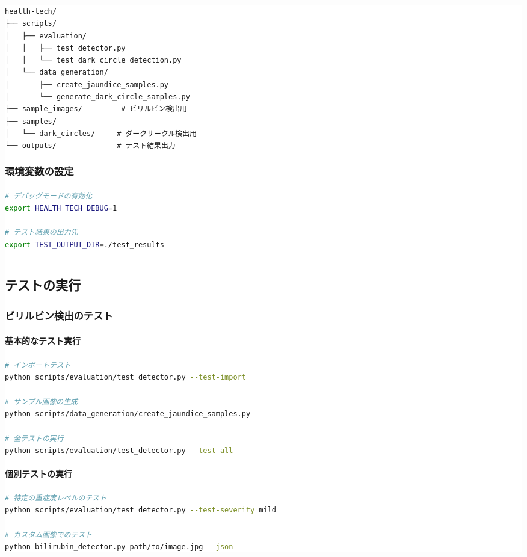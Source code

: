 ```
health-tech/
├── scripts/
│   ├── evaluation/
│   │   ├── test_detector.py
│   │   └── test_dark_circle_detection.py
│   └── data_generation/
│       ├── create_jaundice_samples.py
│       └── generate_dark_circle_samples.py
├── sample_images/         # ビリルビン検出用
├── samples/
│   └── dark_circles/     # ダークサークル検出用
└── outputs/              # テスト結果出力
```

### 環境変数の設定

```bash
# デバッグモードの有効化
export HEALTH_TECH_DEBUG=1

# テスト結果の出力先
export TEST_OUTPUT_DIR=./test_results
```

---

## テストの実行

### ビリルビン検出のテスト

#### 基本的なテスト実行

```bash
# インポートテスト
python scripts/evaluation/test_detector.py --test-import

# サンプル画像の生成
python scripts/data_generation/create_jaundice_samples.py

# 全テストの実行
python scripts/evaluation/test_detector.py --test-all
```

#### 個別テストの実行

```bash
# 特定の重症度レベルのテスト
python scripts/evaluation/test_detector.py --test-severity mild

# カスタム画像でのテスト
python bilirubin_detector.py path/to/image.jpg --json
```

